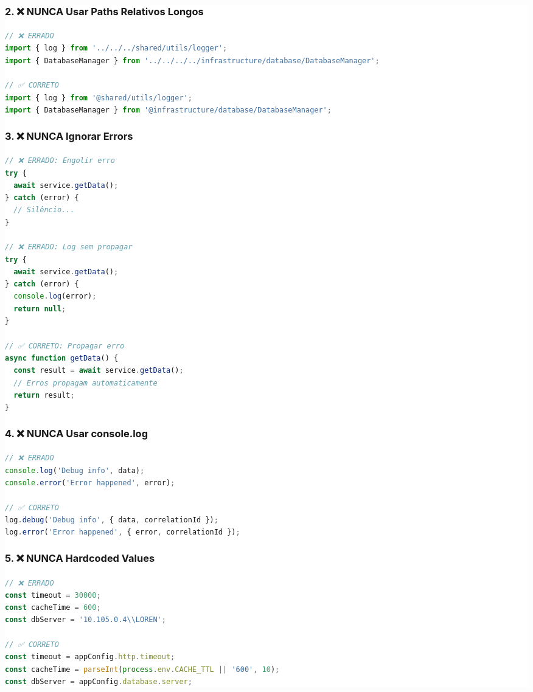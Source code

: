 ### 2. ❌ NUNCA Usar Paths Relativos Longos

```typescript
// ❌ ERRADO
import { log } from '../../../shared/utils/logger';
import { DatabaseManager } from '../../../../infrastructure/database/DatabaseManager';

// ✅ CORRETO
import { log } from '@shared/utils/logger';
import { DatabaseManager } from '@infrastructure/database/DatabaseManager';
```

### 3. ❌ NUNCA Ignorar Errors

```typescript
// ❌ ERRADO: Engolir erro
try {
  await service.getData();
} catch (error) {
  // Silêncio...
}

// ❌ ERRADO: Log sem propagar
try {
  await service.getData();
} catch (error) {
  console.log(error);
  return null;
}

// ✅ CORRETO: Propagar erro
async function getData() {
  const result = await service.getData();
  // Erros propagam automaticamente
  return result;
}
```

### 4. ❌ NUNCA Usar console.log

```typescript
// ❌ ERRADO
console.log('Debug info', data);
console.error('Error happened', error);

// ✅ CORRETO
log.debug('Debug info', { data, correlationId });
log.error('Error happened', { error, correlationId });
```

### 5. ❌ NUNCA Hardcoded Values

```typescript
// ❌ ERRADO
const timeout = 30000;
const cacheTime = 600;
const dbServer = '10.105.0.4\\LOREN';

// ✅ CORRETO
const timeout = appConfig.http.timeout;
const cacheTime = parseInt(process.env.CACHE_TTL || '600', 10);
const dbServer = appConfig.database.server;
```

